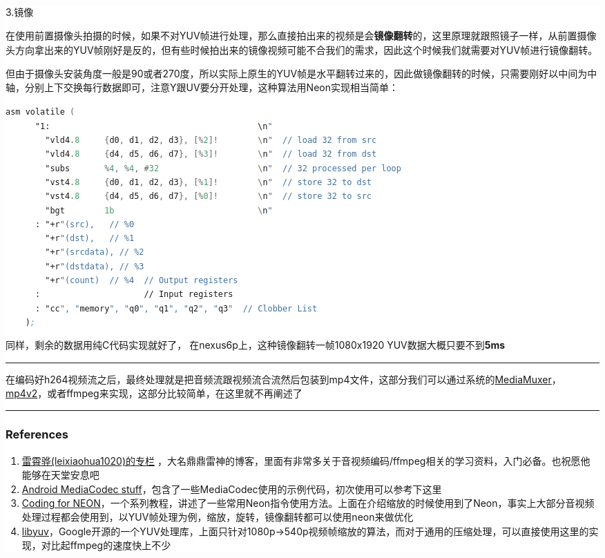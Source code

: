 3.镜像

在使用前置摄像头拍摄的时候，如果不对YUV帧进行处理，那么直接拍出来的视频是会**镜像翻转**的，这里原理就跟照镜子一样，从前置摄像头方向拿出来的YUV帧刚好是反的，但有些时候拍出来的镜像视频可能不合我们的需求，因此这个时候我们就需要对YUV帧进行镜像翻转。

但由于摄像头安装角度一般是90或者270度，所以实际上原生的YUV帧是水平翻转过来的，因此做镜像翻转的时候，只需要刚好以中间为中轴，分别上下交换每行数据即可，注意Y跟UV要分开处理，这种算法用Neon实现相当简单：

```asm
asm volatile (
      "1:                                          \n"
        "vld4.8     {d0, d1, d2, d3}, [%2]!        \n"  // load 32 from src
        "vld4.8     {d4, d5, d6, d7}, [%3]!        \n"  // load 32 from dst
        "subs       %4, %4, #32                    \n"  // 32 processed per loop
        "vst4.8     {d0, d1, d2, d3}, [%1]!        \n"  // store 32 to dst
        "vst4.8     {d4, d5, d6, d7}, [%0]!        \n"  // store 32 to src
        "bgt        1b                             \n"
      : "+r"(src),   // %0
        "+r"(dst),   // %1
        "+r"(srcdata), // %2
        "+r"(dstdata), // %3
        "+r"(count)  // %4  // Output registers
      :                     // Input registers
      : "cc", "memory", "q0", "q1", "q2", "q3"  // Clobber List
    );
```

同样，剩余的数据用纯C代码实现就好了， 在nexus6p上，这种镜像翻转一帧1080x1920 YUV数据大概只要不到**5ms**

-----

在编码好h264视频流之后，最终处理就是把音频流跟视频流合流然后包装到mp4文件，这部分我们可以通过系统的[MediaMuxer](https://developer.android.com/reference/android/media/MediaMuxer.html)，[mp4v2](https://code.google.com/archive/p/mp4v2/)，或者ffmpeg来实现，这部分比较简单，在这里就不再阐述了

-----

### References

1. [雷霄骅(leixiaohua1020)的专栏](http://blog.csdn.net/leixiaohua1020) ，大名鼎鼎雷神的博客，里面有非常多关于音视频编码/ffmpeg相关的学习资料，入门必备。也祝愿他能够在天堂安息吧
2. [Android MediaCodec stuff](http://bigflake.com/mediacodec/)，包含了一些MediaCodec使用的示例代码，初次使用可以参考下这里
3. [Coding for NEON](https://community.arm.com/processors/b/blog/posts/coding-for-neon---part-1-load-and-stores)，一个系列教程，讲述了一些常用Neon指令使用方法。上面在介绍缩放的时候使用到了Neon，事实上大部分音视频处理过程都会使用到，以YUV帧处理为例，缩放，旋转，镜像翻转都可以使用neon来做优化
4. [libyuv](https://chromium.googlesource.com/libyuv/libyuv/)，Google开源的一个YUV处理库，上面只针对1080p->540p视频帧缩放的算法，而对于通用的压缩处理，可以直接使用这里的实现，对比起ffmpeg的速度快上不少

